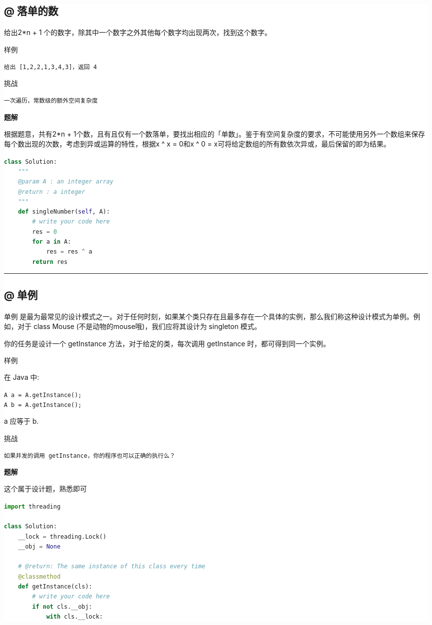 ## @ 落单的数

给出2*n + 1 个的数字，除其中一个数字之外其他每个数字均出现两次，找到这个数字。

样例

    给出 [1,2,2,1,3,4,3]，返回 4

挑战

    一次遍历，常数级的额外空间复杂度

**题解**

根据题意，共有2*n + 1个数，且有且仅有一个数落单，要找出相应的「单数」。鉴于有空间复杂度的要求，不可能使用另外一个数组来保存每个数出现的次数，考虑到异或运算的特性，根据x ^ x = 0和x ^ 0 = x可将给定数组的所有数依次异或，最后保留的即为结果。

```python
class Solution:
    """
    @param A : an integer array
    @return : a integer
    """
    def singleNumber(self, A):
        # write your code here
        res = 0
        for a in A:
            res = res ^ a
        return res

```

---

## @ 单例

单例 是最为最常见的设计模式之一。对于任何时刻，如果某个类只存在且最多存在一个具体的实例，那么我们称这种设计模式为单例。例如，对于 class Mouse (不是动物的mouse哦)，我们应将其设计为 singleton 模式。

你的任务是设计一个 getInstance 方法，对于给定的类，每次调用 getInstance 时，都可得到同一个实例。

样例

在 Java 中:

    A a = A.getInstance();
    A b = A.getInstance();

a 应等于 b.

挑战

    如果并发的调用 getInstance，你的程序也可以正确的执行么？

**题解**

这个属于设计题，熟悉即可

```python
import threading

class Solution:
    __lock = threading.Lock()
    __obj = None

    # @return: The same instance of this class every time
    @classmethod
    def getInstance(cls):
        # write your code here
        if not cls.__obj:
            with cls.__lock:
```